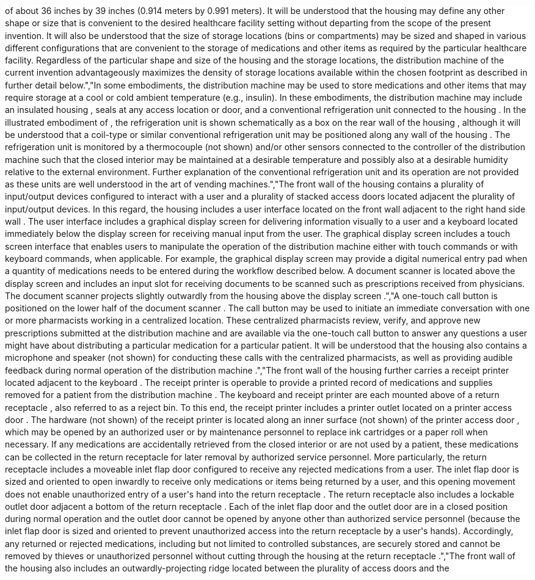 of about 36 inches by 39 inches (0.914 meters by 0.991 meters). It will be understood that the housing  may define any other shape or size that is convenient to the desired healthcare facility setting without departing from the scope of the present invention. It will also be understood that the size of storage locations (bins or compartments) may be sized and shaped in various different configurations that are convenient to the storage of medications and other items as required by the particular healthcare facility. Regardless of the particular shape and size of the housing  and the storage locations, the distribution machine  of the current invention advantageously maximizes the density of storage locations available within the chosen footprint as described in further detail below.","In some embodiments, the distribution machine  may be used to store medications and other items that may require storage at a cool or cold ambient temperature (e.g., insulin). In these embodiments, the distribution machine  may include an insulated housing , seals at any access location or door, and a conventional refrigeration unit  connected to the housing . In the illustrated embodiment of , the refrigeration unit  is shown schematically as a box on the rear wall  of the housing , although it will be understood that a coil-type or similar conventional refrigeration unit  may be positioned along any wall of the housing . The refrigeration unit  is monitored by a thermocouple (not shown) and\/or other sensors connected to the controller of the distribution machine  such that the closed interior  may be maintained at a desirable temperature and possibly also at a desirable humidity relative to the external environment. Further explanation of the conventional refrigeration unit  and its operation are not provided as these units are well understood in the art of vending machines.","The front wall  of the housing  contains a plurality of input\/output devices configured to interact with a user and a plurality of stacked access doors  located adjacent the plurality of input\/output devices. In this regard, the housing includes a user interface  located on the front wall  adjacent to the right hand side wall . The user interface  includes a graphical display screen  for delivering information visually to a user and a keyboard  located immediately below the display screen  for receiving manual input from the user. The graphical display screen  includes a touch screen interface that enables users to manipulate the operation of the distribution machine  either with touch commands or with keyboard commands, when applicable. For example, the graphical display screen  may provide a digital numerical entry pad when a quantity of medications needs to be entered during the workflow described below. A document scanner  is located above the display screen  and includes an input slot  for receiving documents to be scanned such as prescriptions received from physicians. The document scanner  projects slightly outwardly from the housing  above the display screen .","A one-touch call button  is positioned on the lower half of the document scanner . The call button  may be used to initiate an immediate conversation with one or more pharmacists working in a centralized location. These centralized pharmacists review, verify, and approve new prescriptions submitted at the distribution machine  and are available via the one-touch call button  to answer any questions a user might have about distributing a particular medication for a particular patient. It will be understood that the housing  also contains a microphone and speaker (not shown) for conducting these calls with the centralized pharmacists, as well as providing audible feedback during normal operation of the distribution machine .","The front wall  of the housing  further carries a receipt printer  located adjacent to the keyboard . The receipt printer  is operable to provide a printed record of medications and supplies removed for a patient from the distribution machine . The keyboard  and receipt printer  are each mounted above of a return receptacle , also referred to as a reject bin. To this end, the receipt printer  includes a printer outlet  located on a printer access door . The hardware (not shown) of the receipt printer  is located along an inner surface (not shown) of the printer access door , which may be opened by an authorized user or by maintenance personnel to replace ink cartridges or a paper roll when necessary. If any medications are accidentally retrieved from the closed interior  or are not used by a patient, these medications can be collected in the return receptacle  for later removal by authorized service personnel. More particularly, the return receptacle  includes a moveable inlet flap door  configured to receive any rejected medications from a user. The inlet flap door  is sized and oriented to open inwardly to receive only medications or items being returned by a user, and this opening movement does not enable unauthorized entry of a user's hand into the return receptacle . The return receptacle  also includes a lockable outlet door  adjacent a bottom of the return receptacle . Each of the inlet flap door  and the outlet door  are in a closed position during normal operation and the outlet door  cannot be opened by anyone other than authorized service personnel (because the inlet flap door  is sized and oriented to prevent unauthorized access into the return receptacle  by a user's hands). Accordingly, any returned or rejected medications, including but not limited to controlled substances, are securely stored and cannot be removed by thieves or unauthorized personnel without cutting through the housing  at the return receptacle .","The front wall  of the housing  also includes an outwardly-projecting ridge  located between the plurality of access doors  and the